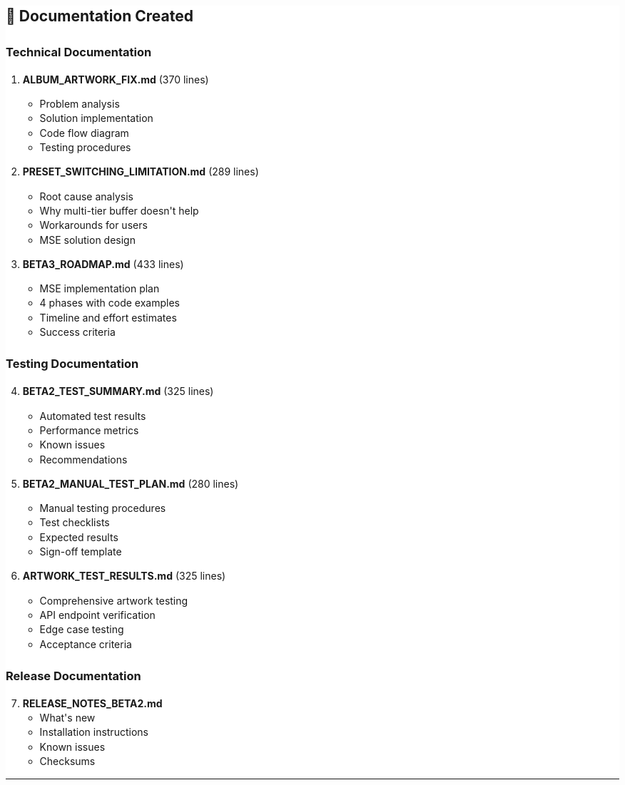 
## 📁 Documentation Created

### Technical Documentation

1. **ALBUM_ARTWORK_FIX.md** (370 lines)
   - Problem analysis
   - Solution implementation
   - Code flow diagram
   - Testing procedures

2. **PRESET_SWITCHING_LIMITATION.md** (289 lines)
   - Root cause analysis
   - Why multi-tier buffer doesn't help
   - Workarounds for users
   - MSE solution design

3. **BETA3_ROADMAP.md** (433 lines)
   - MSE implementation plan
   - 4 phases with code examples
   - Timeline and effort estimates
   - Success criteria

### Testing Documentation

4. **BETA2_TEST_SUMMARY.md** (325 lines)
   - Automated test results
   - Performance metrics
   - Known issues
   - Recommendations

5. **BETA2_MANUAL_TEST_PLAN.md** (280 lines)
   - Manual testing procedures
   - Test checklists
   - Expected results
   - Sign-off template

6. **ARTWORK_TEST_RESULTS.md** (325 lines)
   - Comprehensive artwork testing
   - API endpoint verification
   - Edge case testing
   - Acceptance criteria

### Release Documentation

7. **RELEASE_NOTES_BETA2.md**
   - What's new
   - Installation instructions
   - Known issues
   - Checksums

---
